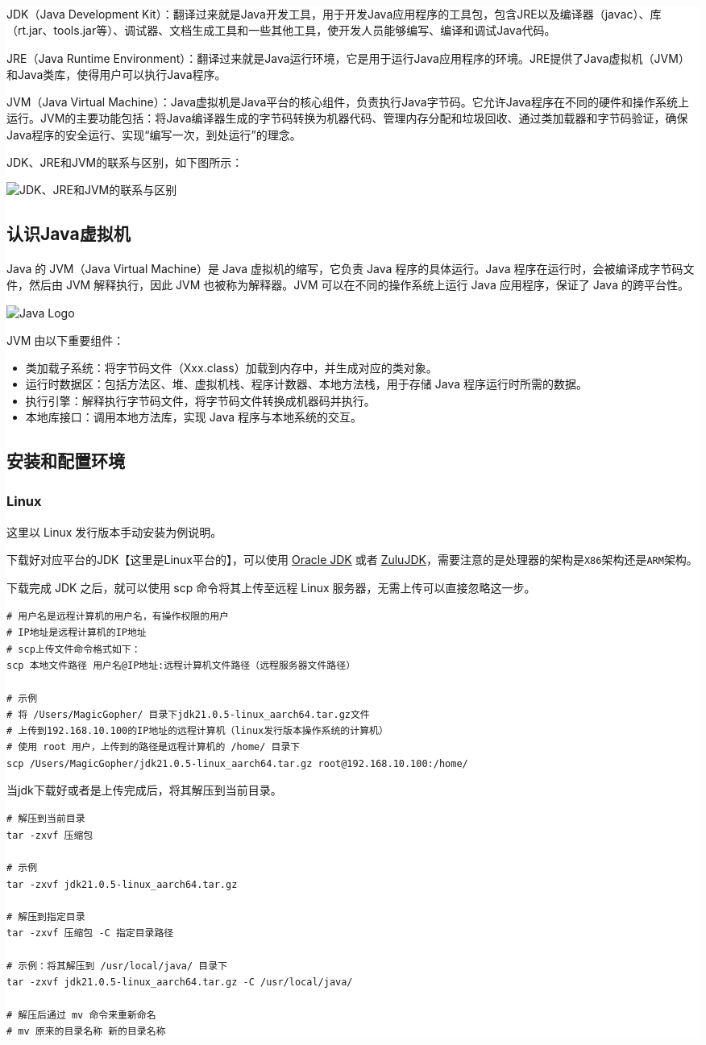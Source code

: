 JDK（Java Development Kit）：翻译过来就是Java开发工具，用于开发Java应用程序的工具包，包含JRE以及编译器（javac）、库（rt.jar、tools.jar等）、调试器、文档生成工具和一些其他工具，使开发人员能够编写、编译和调试Java代码。

JRE（Java Runtime Environment）：翻译过来就是Java运行环境，它是用于运行Java应用程序的环境。JRE提供了Java虚拟机（JVM）和Java类库，使得用户可以执行Java程序。

JVM（Java Virtual Machine）：Java虚拟机是Java平台的核心组件，负责执行Java字节码。它允许Java程序在不同的硬件和操作系统上运行。JVM的主要功能包括：将Java编译器生成的字节码转换为机器代码、管理内存分配和垃圾回收、通过类加载器和字节码验证，确保Java程序的安全运行、实现“编写一次，到处运行”的理念。

JDK、JRE和JVM的联系与区别，如下图所示：

![JDK、JRE和JVM的联系与区别](/images/docs/Java/Java基础/assets/image-02.png)

## 认识Java虚拟机

Java 的 JVM（Java Virtual Machine）是 Java 虚拟机的缩写，它负责 Java 程序的具体运行。Java 程序在运行时，会被编译成字节码文件，然后由 JVM 解释执行，因此 JVM 也被称为解释器。JVM 可以在不同的操作系统上运行 Java 应用程序，保证了 Java 的跨平台性。

<img src="/images/docs/Java/Java基础/assets/image-03.png" alt="Java Logo" style="width: 100%; height: auto;" />

JVM 由以下重要组件：
- 类加载子系统：将字节码文件（Xxx.class）加载到内存中，并生成对应的类对象。
- 运行时数据区：包括方法区、堆、虚拟机栈、程序计数器、本地方法栈，用于存储 Java 程序运行时所需的数据。
- 执行引擎：解释执行字节码文件，将字节码文件转换成机器码并执行。
- 本地库接口：调用本地方法库，实现 Java 程序与本地系统的交互。

## 安装和配置环境

### Linux

这里以 Linux 发行版本手动安装为例说明。

下载好对应平台的JDK【这里是Linux平台的】，可以使用 [Oracle JDK](https://www.oracle.com/sg/java/technologies/downloads/) 或者 [ZuluJDK](https://www.azul.com/downloads/?package=jdk#zulu)，需要注意的是处理器的架构是`X86`架构还是`ARM`架构。

下载完成 JDK 之后，就可以使用 scp 命令将其上传至远程 Linux 服务器，无需上传可以直接忽略这一步。

```shell
# 用户名是远程计算机的用户名，有操作权限的用户
# IP地址是远程计算机的IP地址
# scp上传文件命令格式如下：
scp 本地文件路径 用户名@IP地址:远程计算机文件路径（远程服务器文件路径）

# 示例
# 将 /Users/MagicGopher/ 目录下jdk21.0.5-linux_aarch64.tar.gz文件
# 上传到192.168.10.100的IP地址的远程计算机（linux发行版本操作系统的计算机）
# 使用 root 用户，上传到的路径是远程计算机的 /home/ 目录下
scp /Users/MagicGopher/jdk21.0.5-linux_aarch64.tar.gz root@192.168.10.100:/home/
```

当jdk下载好或者是上传完成后，将其解压到当前目录。

```shell
# 解压到当前目录
tar -zxvf 压缩包

# 示例
tar -zxvf jdk21.0.5-linux_aarch64.tar.gz

# 解压到指定目录
tar -zxvf 压缩包 -C 指定目录路径

# 示例：将其解压到 /usr/local/java/ 目录下
tar -zxvf jdk21.0.5-linux_aarch64.tar.gz -C /usr/local/java/

# 解压后通过 mv 命令来重新命名
# mv 原来的目录名称 新的目录名称
```